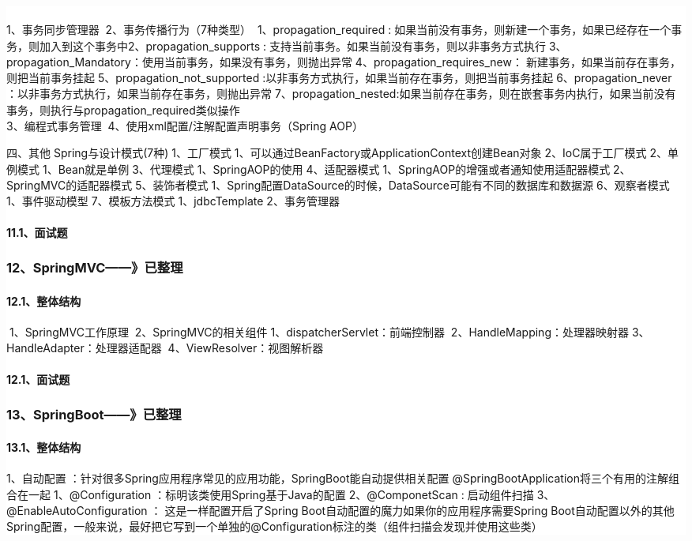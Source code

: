 ​				
​				1、事务同步管理器
​				2、事务传播行为（7种类型）
​					1、propagation_required : 如果当前没有事务，则新建一个事务，如果已经存在一个事务，则加入到这个事务中
​					2、propagation_supports : 支持当前事务。如果当前没有事务，则以非事务方式执行
​					3、propagation_Mandatory：使用当前事务，如果没有事务，则抛出异常
​					4、propagation_requires_new： 新建事务，如果当前存在事务，则把当前事务挂起
​					5、propagation_not_supported :以非事务方式执行，如果当前存在事务，则把当前事务挂起
​					6、propagation_never ：以非事务方式执行，如果当前存在事务，则抛出异常
​					7、propagation_nested:如果当前存在事务，则在嵌套事务内执行，如果当前没有事务，则执行与propagation_required类似操作				
​				3、编程式事务管理
​				4、使用xml配置/注解配置声明事务（Spring AOP）



四、其他
Spring与设计模式(7种)
	1、工厂模式
		1、可以通过BeanFactory或ApplicationContext创建Bean对象
		2、IoC属于工厂模式
	2、单例模式
		1、Bean就是单例
	3、代理模式
		1、SpringAOP的使用
	4、适配器模式
		1、SpringAOP的增强或者通知使用适配器模式
		2、SpringMVC的适配器模式
	5、装饰者模式
		1、Spring配置DataSource的时候，DataSource可能有不同的数据库和数据源
	6、观察者模式
		1、事件驱动模型
	7、模板方法模式
		1、jdbcTemplate
		2、事务管理器


#### 11.1、面试题


### 12、SpringMVC——》已整理
#### 12.1、整体结构
​	1、SpringMVC工作原理
​	2、SpringMVC的相关组件
​		1、dispatcherServlet：前端控制器
​		2、HandleMapping：处理器映射器
​		3、HandleAdapter：处理器适配器
​		4、ViewResolver：视图解析器

#### 12.1、面试题

### 13、SpringBoot——》已整理
#### 13.1、整体结构
1、自动配置 ：针对很多Spring应用程序常见的应用功能，SpringBoot能自动提供相关配置
	@SpringBootApplication将三个有用的注解组合在一起
    1、@Configuration ：标明该类使用Spring基于Java的配置
    2、@ComponetScan : 启动组件扫描
    3、@EnableAutoConfiguration ：
    这是一样配置开启了Spring Boot自动配置的魔力如果你的应用程序需要Spring Boot自动配置以外的其他Spring配置，一般来说，最好把它写到一个单独的@Configuration标注的类（组件扫描会发现并使用这些类）
